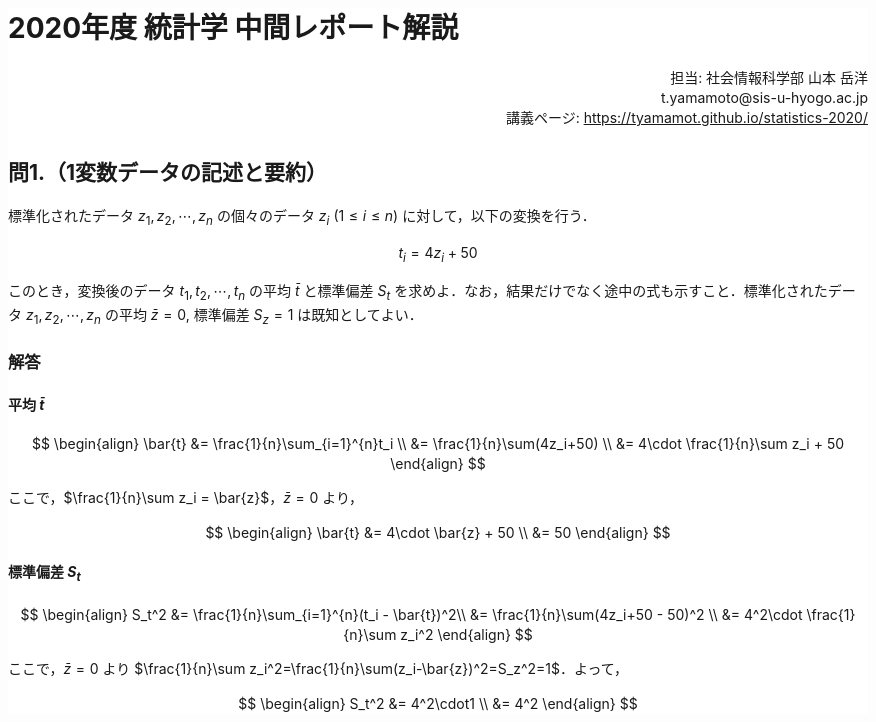 # 2020年度 統計学 中間レポート解説

<div style="text-align:right">
担当: 社会情報科学部 山本 岳洋 <br>
t.yamamoto@sis-u-hyogo.ac.jp <br>
講義ページ: <a href="https://tyamamot.github.io/statistics-2020/">https://tyamamot.github.io/statistics-2020/</a>
</div>


## 問1.（1変数データの記述と要約）
標準化されたデータ $z_1, z_2, \cdots, z_n$ の個々のデータ $z_i$ ($1 \leq i \leq n$) に対して，以下の変換を行う．

$$ t_i = 4z_i + 50 $$

このとき，変換後のデータ $t_1, t_2, \cdots, t_n$ の平均 $\bar{t}$ と標準偏差 $S_t$ を求めよ．なお，結果だけでなく途中の式も示すこと．標準化されたデータ  $z_1, z_2, \cdots, z_n$  の平均 $\bar{z}=0$, 標準偏差 $S_z=1$ は既知としてよい．

### 解答

#### 平均 $\bar{t}$

$$
\begin{align}
\bar{t} &= \frac{1}{n}\sum_{i=1}^{n}t_i \\
  &= \frac{1}{n}\sum(4z_i+50) \\
  &= 4\cdot \frac{1}{n}\sum z_i + 50
\end{align}
$$

ここで，$\frac{1}{n}\sum z_i = \bar{z}$，$\bar{z} = 0$ より，

$$
\begin{align}
\bar{t} &= 4\cdot \bar{z} + 50 \\
&= 50
\end{align}
$$

#### 標準偏差 $S_{t}$

$$
\begin{align}
S_t^2 &= \frac{1}{n}\sum_{i=1}^{n}(t_i - \bar{t})^2\\
  &= \frac{1}{n}\sum(4z_i+50 - 50)^2 \\
  &= 4^2\cdot \frac{1}{n}\sum z_i^2
\end{align}
$$

ここで，$\bar{z}=0$ より $\frac{1}{n}\sum z_i^2=\frac{1}{n}\sum(z_i-\bar{z})^2=S_z^2=1$．よって，

$$
\begin{align}
S_t^2 &= 4^2\cdot1 \\
&= 4^2
\end{align}
$$
